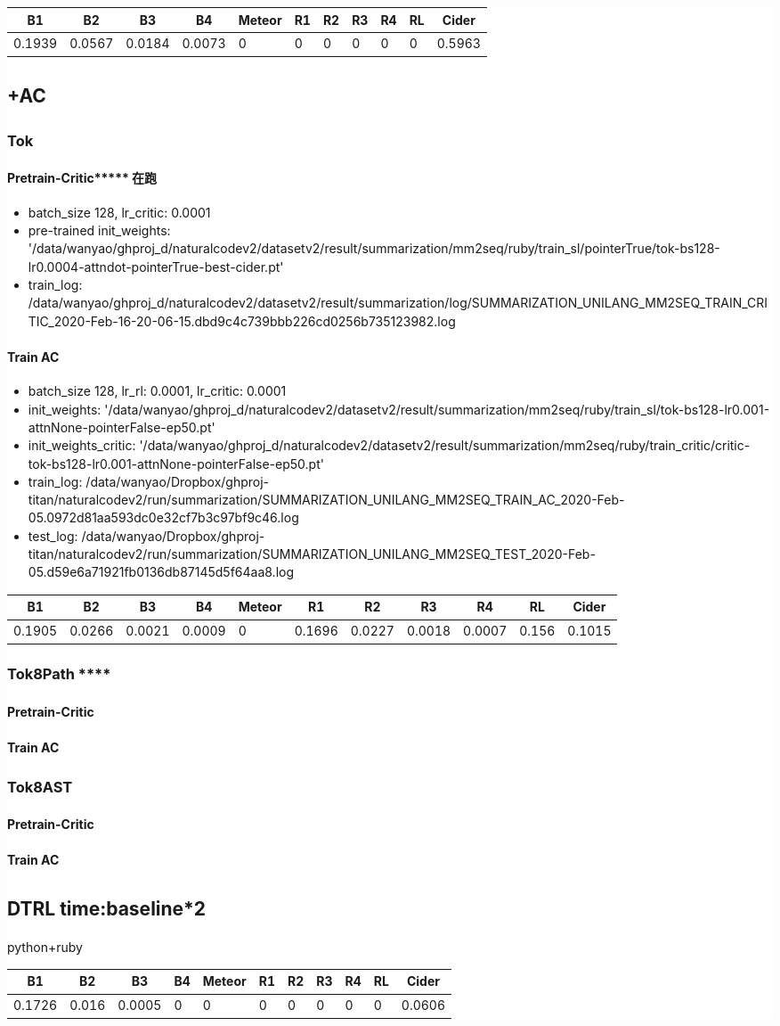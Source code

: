 |     B1 |     B2 |     B3 |     B4 |   Meteor |   R1 |   R2 |   R3 |   R4 |   RL |   Cider |
|--------|--------|--------|--------|----------|------|------|------|------|------|---------|
| 0.1939 | 0.0567 | 0.0184 | 0.0073 |        0 |    0 |    0 |    0 |    0 |    0 |  0.5963 |

## +AC
### Tok
#### Pretrain-Critic***** 在跑
- batch_size 128, lr_critic: 0.0001
- pre-trained init_weights: '/data/wanyao/ghproj_d/naturalcodev2/datasetv2/result/summarization/mm2seq/ruby/train_sl/pointerTrue/tok-bs128-lr0.0004-attndot-pointerTrue-best-cider.pt'
- train_log: /data/wanyao/ghproj_d/naturalcodev2/datasetv2/result/summarization/log/SUMMARIZATION_UNILANG_MM2SEQ_TRAIN_CRITIC_2020-Feb-16-20-06-15.dbd9c4c739bbb226cd0256b735123982.log

#### Train AC
- batch_size 128, lr_rl: 0.0001, lr_critic: 0.0001
- init_weights: '/data/wanyao/ghproj_d/naturalcodev2/datasetv2/result/summarization/mm2seq/ruby/train_sl/tok-bs128-lr0.001-attnNone-pointerFalse-ep50.pt'
- init_weights_critic: '/data/wanyao/ghproj_d/naturalcodev2/datasetv2/result/summarization/mm2seq/ruby/train_critic/critic-tok-bs128-lr0.001-attnNone-pointerFalse-ep50.pt'
- train_log: /data/wanyao/Dropbox/ghproj-titan/naturalcodev2/run/summarization/SUMMARIZATION_UNILANG_MM2SEQ_TRAIN_AC_2020-Feb-05.0972d81aa593dc0e32cf7b3c97bf9c46.log
- test_log: /data/wanyao/Dropbox/ghproj-titan/naturalcodev2/run/summarization/SUMMARIZATION_UNILANG_MM2SEQ_TEST_2020-Feb-05.d59e6a71921fb0136db87145d5f64aa8.log

|     B1 |     B2 |     B3 |     B4 |   Meteor |     R1 |     R2 |     R3 |     R4 |    RL |   Cider |
|--------|--------|--------|--------|----------|--------|--------|--------|--------|-------|---------|
| 0.1905 | 0.0266 | 0.0021 | 0.0009 |        0 | 0.1696 | 0.0227 | 0.0018 | 0.0007 | 0.156 |  0.1015 |


### Tok8Path ****
#### Pretrain-Critic

#### Train AC



### Tok8AST
#### Pretrain-Critic

#### Train AC


## DTRL time:baseline*2
python+ruby

|     B1 |    B2 |     B3 |   B4 |   Meteor |   R1 |   R2 |   R3 |   R4 |   RL |   Cider |
|--------|-------|--------|------|----------|------|------|------|------|------|---------|
| 0.1726 | 0.016 | 0.0005 |    0 |        0 |    0 |    0 |    0 |    0 |    0 |  0.0606 |
